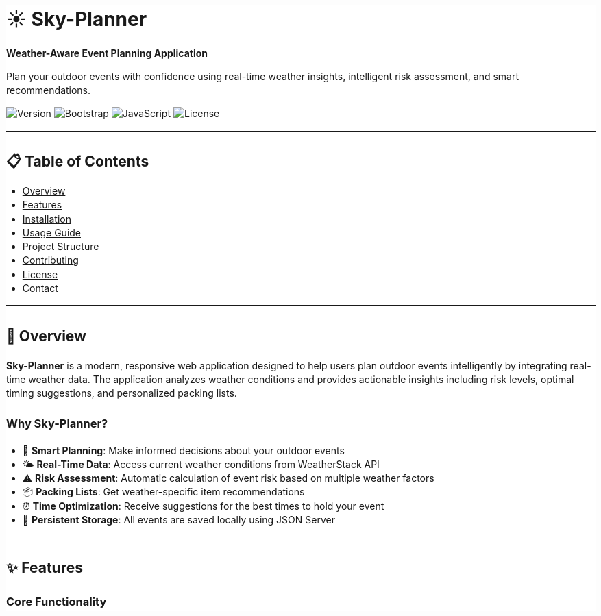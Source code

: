 # ☀️ Sky-Planner

**Weather-Aware Event Planning Application**

Plan your outdoor events with confidence using real-time weather insights, intelligent risk assessment, and smart recommendations.

![Version](https://img.shields.io/badge/version-1.0.0-blue)
![Bootstrap](https://img.shields.io/badge/Bootstrap-5.3.8-purple)
![JavaScript](https://img.shields.io/badge/JavaScript-ES6+-yellow)
![License](https://img.shields.io/badge/license-MIT-green)

---

## 📋 Table of Contents

- [Overview](#-overview)
- [Features](#-features)
- [Installation](#-installation)
- [Usage Guide](#-usage-guide)
- [Project Structure](#-project-structure)
- [Contributing](#-contributing)
- [License](#-license)
- [Contact](#-contact)

---

## 🌟 Overview

**Sky-Planner** is a modern, responsive web application designed to help users plan outdoor events intelligently by integrating real-time weather data. The application analyzes weather conditions and provides actionable insights including risk levels, optimal timing suggestions, and personalized packing lists.

### Why Sky-Planner?

- 🎯 **Smart Planning**: Make informed decisions about your outdoor events
- 🌤️ **Real-Time Data**: Access current weather conditions from WeatherStack API
- ⚠️ **Risk Assessment**: Automatic calculation of event risk based on multiple weather factors
- 📦 **Packing Lists**: Get weather-specific item recommendations
- ⏰ **Time Optimization**: Receive suggestions for the best times to hold your event
- 💾 **Persistent Storage**: All events are saved locally using JSON Server

---

## ✨ Features

### Core Functionality
